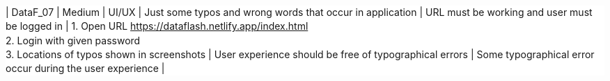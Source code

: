 | DataF_07 |  Medium  |     UI/UX     |                                    Just some typos and wrong words that occur in application                                    | URL must be working and user must be logged in |                                                          1. Open URL https://dataflash.netlify.app/index.html <br>2. Login with given password<br>3. Locations of typos shown in screenshots                                                          |                                                              User experience should be free of typographical errors                                                               |                                                             Some typographical error occur during the user experience                                                              |